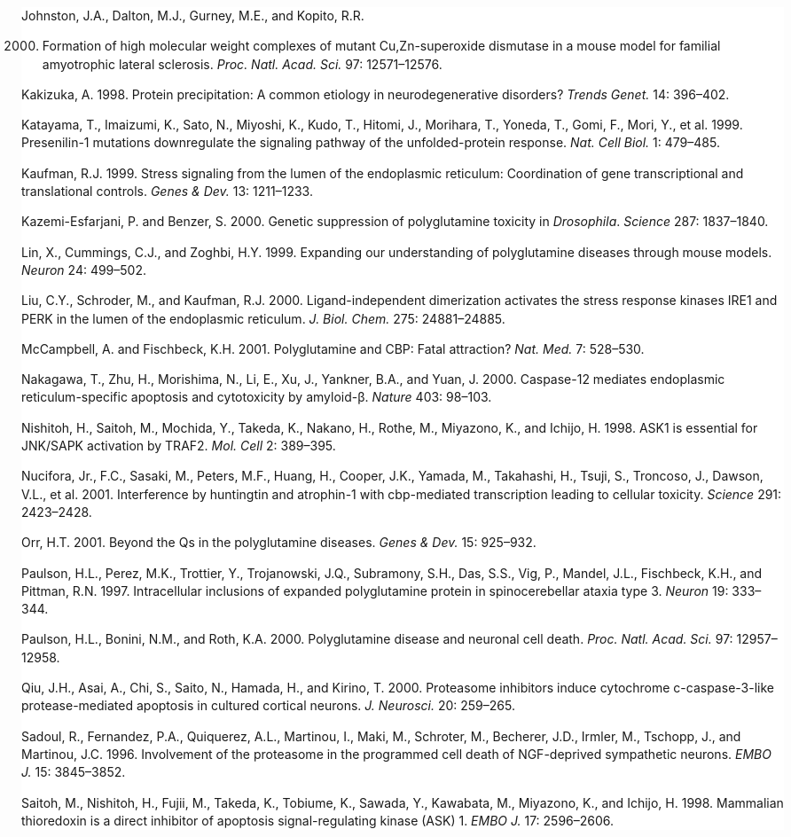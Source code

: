 Johnston, J.A., Dalton, M.J., Gurney, M.E., and Kopito, R.R.

2000. Formation of high molecular weight complexes of mutant Cu,Zn-superoxide dismutase in a mouse model for familial amyotrophic lateral sclerosis. *Proc. Natl. Acad. Sci.* 97: 12571–12576.

Kakizuka, A. 1998. Protein precipitation: A common etiology in neurodegenerative disorders? *Trends Genet.* 14: 396–402.

Katayama, T., Imaizumi, K., Sato, N., Miyoshi, K., Kudo, T., Hitomi, J., Morihara, T., Yoneda, T., Gomi, F., Mori, Y., et al. 1999. Presenilin-1 mutations downregulate the signaling pathway of the unfolded-protein response. *Nat. Cell Biol.* 1: 479–485.

Kaufman, R.J. 1999. Stress signaling from the lumen of the endoplasmic reticulum: Coordination of gene transcriptional and translational controls. *Genes & Dev.* 13: 1211–1233.

Kazemi-Esfarjani, P. and Benzer, S. 2000. Genetic suppression of polyglutamine toxicity in *Drosophila*. *Science* 287: 1837–1840.

Lin, X., Cummings, C.J., and Zoghbi, H.Y. 1999. Expanding our understanding of polyglutamine diseases through mouse models. *Neuron* 24: 499–502.

Liu, C.Y., Schroder, M., and Kaufman, R.J. 2000. Ligand-independent dimerization activates the stress response kinases IRE1 and PERK in the lumen of the endoplasmic reticulum. *J. Biol. Chem.* 275: 24881–24885.

McCampbell, A. and Fischbeck, K.H. 2001. Polyglutamine and CBP: Fatal attraction? *Nat. Med.* 7: 528–530.

Nakagawa, T., Zhu, H., Morishima, N., Li, E., Xu, J., Yankner, B.A., and Yuan, J. 2000. Caspase-12 mediates endoplasmic reticulum-specific apoptosis and cytotoxicity by amyloid-β. *Nature* 403: 98–103.

Nishitoh, H., Saitoh, M., Mochida, Y., Takeda, K., Nakano, H., Rothe, M., Miyazono, K., and Ichijo, H. 1998. ASK1 is essential for JNK/SAPK activation by TRAF2. *Mol. Cell* 2: 389–395.

Nucifora, Jr., F.C., Sasaki, M., Peters, M.F., Huang, H., Cooper, J.K., Yamada, M., Takahashi, H., Tsuji, S., Troncoso, J., Dawson, V.L., et al. 2001. Interference by huntingtin and atrophin-1 with cbp-mediated transcription leading to cellular toxicity. *Science* 291: 2423–2428.

Orr, H.T. 2001. Beyond the Qs in the polyglutamine diseases. *Genes & Dev.* 15: 925–932.

Paulson, H.L., Perez, M.K., Trottier, Y., Trojanowski, J.Q., Subramony, S.H., Das, S.S., Vig, P., Mandel, J.L., Fischbeck, K.H., and Pittman, R.N. 1997. Intracellular inclusions of expanded polyglutamine protein in spinocerebellar ataxia type 3. *Neuron* 19: 333–344.

Paulson, H.L., Bonini, N.M., and Roth, K.A. 2000. Polyglutamine disease and neuronal cell death. *Proc. Natl. Acad. Sci.* 97: 12957–12958.

Qiu, J.H., Asai, A., Chi, S., Saito, N., Hamada, H., and Kirino, T. 2000. Proteasome inhibitors induce cytochrome c-caspase-3-like protease-mediated apoptosis in cultured cortical neurons. *J. Neurosci.* 20: 259–265.

Sadoul, R., Fernandez, P.A., Quiquerez, A.L., Martinou, I., Maki, M., Schroter, M., Becherer, J.D., Irmler, M., Tschopp, J., and Martinou, J.C. 1996. Involvement of the proteasome in the programmed cell death of NGF-deprived sympathetic neurons. *EMBO J.* 15: 3845–3852.

Saitoh, M., Nishitoh, H., Fujii, M., Takeda, K., Tobiume, K., Sawada, Y., Kawabata, M., Miyazono, K., and Ichijo, H. 1998. Mammalian thioredoxin is a direct inhibitor of apoptosis signal-regulating kinase (ASK) 1. *EMBO J.* 17: 2596–2606.
